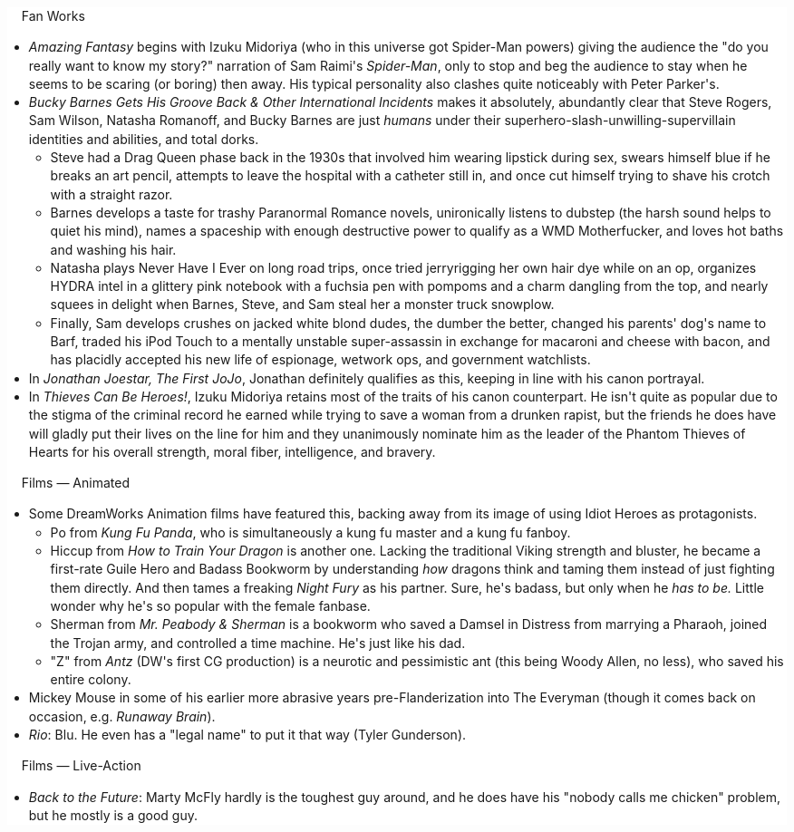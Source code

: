     Fan Works 

-   _Amazing Fantasy_ begins with Izuku Midoriya (who in this universe got Spider-Man powers) giving the audience the "do you really want to know my story?" narration of Sam Raimi's _Spider-Man_, only to stop and beg the audience to stay when he seems to be scaring (or boring) then away. His typical personality also clashes quite noticeably with Peter Parker's.
-   _Bucky Barnes Gets His Groove Back & Other International Incidents_ makes it absolutely, abundantly clear that Steve Rogers, Sam Wilson, Natasha Romanoff, and Bucky Barnes are just _humans_ under their superhero-slash-unwilling-supervillain identities and abilities, and total dorks.
    -   Steve had a Drag Queen phase back in the 1930s that involved him wearing lipstick during sex, swears himself blue if he breaks an art pencil, attempts to leave the hospital with a catheter still in, and once cut himself trying to shave his crotch with a straight razor.
    -   Barnes develops a taste for trashy Paranormal Romance novels, unironically listens to dubstep (the harsh sound helps to quiet his mind), names a spaceship with enough destructive power to qualify as a WMD Motherfucker, and loves hot baths and washing his hair.
    -   Natasha plays Never Have I Ever on long road trips, once tried jerryrigging her own hair dye while on an op, organizes HYDRA intel in a glittery pink notebook with a fuchsia pen with pompoms and a charm dangling from the top, and nearly squees in delight when Barnes, Steve, and Sam steal her a monster truck snowplow.
    -   Finally, Sam develops crushes on jacked white blond dudes, the dumber the better, changed his parents' dog's name to Barf, traded his iPod Touch to a mentally unstable super-assassin in exchange for macaroni and cheese with bacon, and has placidly accepted his new life of espionage, wetwork ops, and government watchlists.
-   In _Jonathan Joestar, The First JoJo_, Jonathan definitely qualifies as this, keeping in line with his canon portrayal.
-   In _Thieves Can Be Heroes!_, Izuku Midoriya retains most of the traits of his canon counterpart. He isn't quite as popular due to the stigma of the criminal record he earned while trying to save a woman from a drunken rapist, but the friends he does have will gladly put their lives on the line for him and they unanimously nominate him as the leader of the Phantom Thieves of Hearts for his overall strength, moral fiber, intelligence, and bravery.

    Films — Animated 

-   Some DreamWorks Animation films have featured this, backing away from its image of using Idiot Heroes as protagonists.
    -   Po from _Kung Fu Panda_, who is simultaneously a kung fu master and a kung fu fanboy.
    -   Hiccup from _How to Train Your Dragon_ is another one. Lacking the traditional Viking strength and bluster, he became a first-rate Guile Hero and Badass Bookworm by understanding _how_ dragons think and taming them instead of just fighting them directly. And then tames a freaking _Night Fury_ as his partner. Sure, he's badass, but only when he _has to be._ Little wonder why he's so popular with the female fanbase.
    -   Sherman from _Mr. Peabody & Sherman_ is a bookworm who saved a Damsel in Distress from marrying a Pharaoh, joined the Trojan army, and controlled a time machine. He's just like his dad.
    -   "Z" from _Antz_ (DW's first CG production) is a neurotic and pessimistic ant (this being Woody Allen, no less), who saved his entire colony.
-   Mickey Mouse in some of his earlier more abrasive years pre-Flanderization into The Everyman (though it comes back on occasion, e.g. _Runaway Brain_).
-   _Rio_: Blu. He even has a "legal name" to put it that way (Tyler Gunderson).

    Films — Live-Action 

-   _Back to the Future_: Marty McFly hardly is the toughest guy around, and he does have his "nobody calls me chicken" problem, but he mostly is a good guy.
